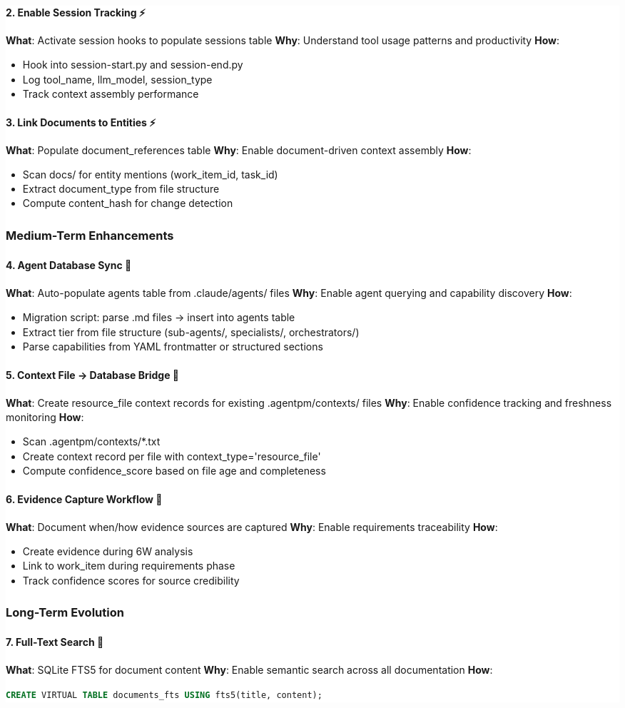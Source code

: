 #### 2. Enable Session Tracking ⚡
**What**: Activate session hooks to populate sessions table
**Why**: Understand tool usage patterns and productivity
**How**:
- Hook into session-start.py and session-end.py
- Log tool_name, llm_model, session_type
- Track context assembly performance

#### 3. Link Documents to Entities ⚡
**What**: Populate document_references table
**Why**: Enable document-driven context assembly
**How**:
- Scan docs/ for entity mentions (work_item_id, task_id)
- Extract document_type from file structure
- Compute content_hash for change detection

### Medium-Term Enhancements

#### 4. Agent Database Sync 🔄
**What**: Auto-populate agents table from .claude/agents/ files
**Why**: Enable agent querying and capability discovery
**How**:
- Migration script: parse .md files → insert into agents table
- Extract tier from file structure (sub-agents/, specialists/, orchestrators/)
- Parse capabilities from YAML frontmatter or structured sections

#### 5. Context File → Database Bridge 🔄
**What**: Create resource_file context records for existing .agentpm/contexts/ files
**Why**: Enable confidence tracking and freshness monitoring
**How**:
- Scan .agentpm/contexts/*.txt
- Create context record per file with context_type='resource_file'
- Compute confidence_score based on file age and completeness

#### 6. Evidence Capture Workflow 🔄
**What**: Document when/how evidence sources are captured
**Why**: Enable requirements traceability
**How**:
- Create evidence during 6W analysis
- Link to work_item during requirements phase
- Track confidence scores for source credibility

### Long-Term Evolution

#### 7. Full-Text Search 🚀
**What**: SQLite FTS5 for document content
**Why**: Enable semantic search across all documentation
**How**:
```sql
CREATE VIRTUAL TABLE documents_fts USING fts5(title, content);
```
